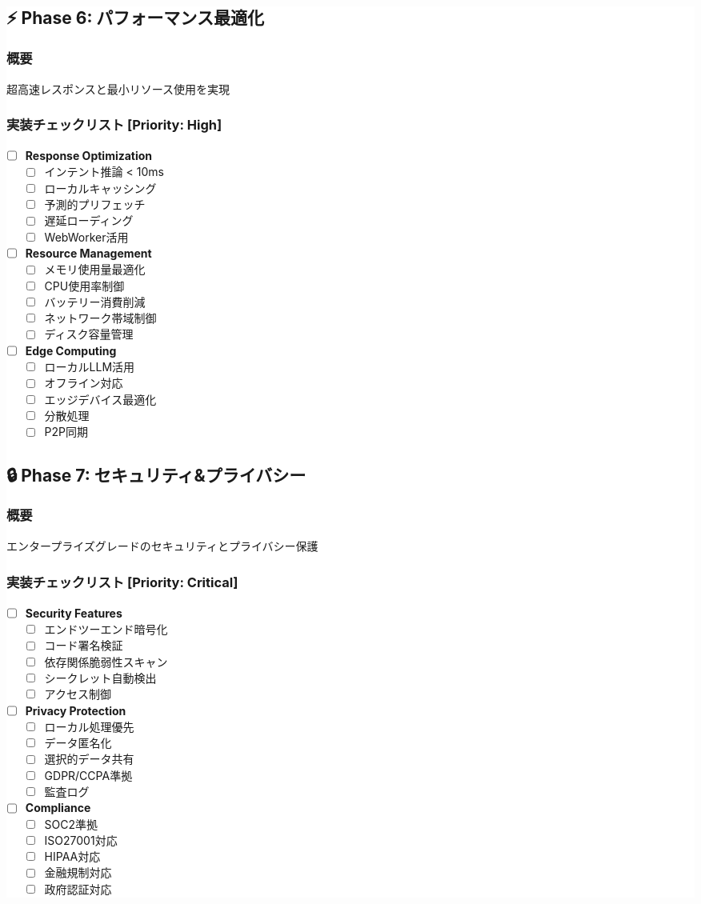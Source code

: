 ## ⚡ Phase 6: パフォーマンス最適化

### 概要
超高速レスポンスと最小リソース使用を実現

### 実装チェックリスト [Priority: High]

- [ ] **Response Optimization**
  - [ ] インテント推論 < 10ms
  - [ ] ローカルキャッシング
  - [ ] 予測的プリフェッチ
  - [ ] 遅延ローディング
  - [ ] WebWorker活用

- [ ] **Resource Management**
  - [ ] メモリ使用量最適化
  - [ ] CPU使用率制御
  - [ ] バッテリー消費削減
  - [ ] ネットワーク帯域制御
  - [ ] ディスク容量管理

- [ ] **Edge Computing**
  - [ ] ローカルLLM活用
  - [ ] オフライン対応
  - [ ] エッジデバイス最適化
  - [ ] 分散処理
  - [ ] P2P同期

## 🔒 Phase 7: セキュリティ&プライバシー

### 概要
エンタープライズグレードのセキュリティとプライバシー保護

### 実装チェックリスト [Priority: Critical]

- [ ] **Security Features**
  - [ ] エンドツーエンド暗号化
  - [ ] コード署名検証
  - [ ] 依存関係脆弱性スキャン
  - [ ] シークレット自動検出
  - [ ] アクセス制御

- [ ] **Privacy Protection**
  - [ ] ローカル処理優先
  - [ ] データ匿名化
  - [ ] 選択的データ共有
  - [ ] GDPR/CCPA準拠
  - [ ] 監査ログ

- [ ] **Compliance**
  - [ ] SOC2準拠
  - [ ] ISO27001対応
  - [ ] HIPAA対応
  - [ ] 金融規制対応
  - [ ] 政府認証対応

